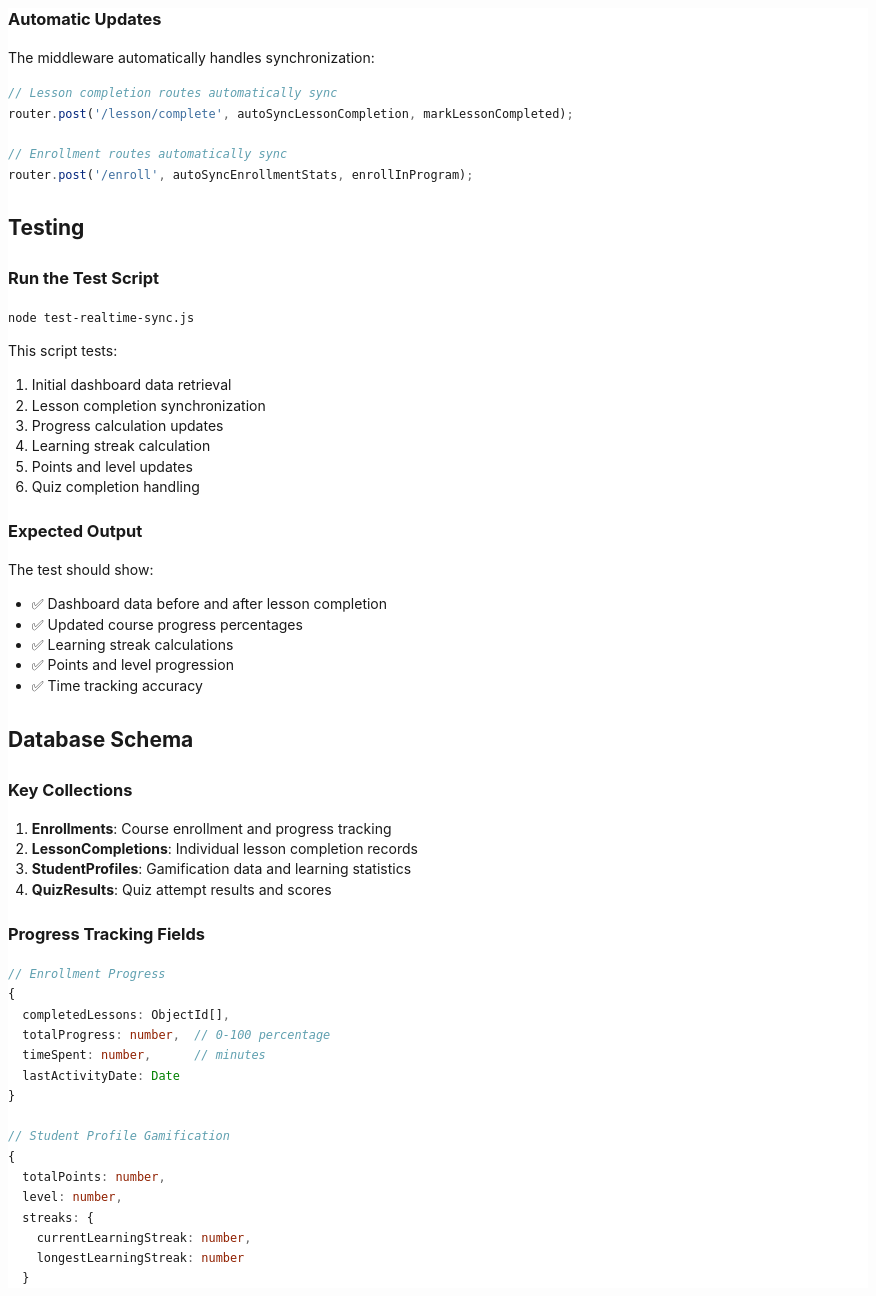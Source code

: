 ### Automatic Updates

The middleware automatically handles synchronization:

```typescript
// Lesson completion routes automatically sync
router.post('/lesson/complete', autoSyncLessonCompletion, markLessonCompleted);

// Enrollment routes automatically sync
router.post('/enroll', autoSyncEnrollmentStats, enrollInProgram);
```

## Testing

### Run the Test Script

```bash
node test-realtime-sync.js
```

This script tests:
1. Initial dashboard data retrieval
2. Lesson completion synchronization
3. Progress calculation updates
4. Learning streak calculation
5. Points and level updates
6. Quiz completion handling

### Expected Output

The test should show:
- ✅ Dashboard data before and after lesson completion
- ✅ Updated course progress percentages
- ✅ Learning streak calculations
- ✅ Points and level progression
- ✅ Time tracking accuracy

## Database Schema

### Key Collections

1. **Enrollments**: Course enrollment and progress tracking
2. **LessonCompletions**: Individual lesson completion records
3. **StudentProfiles**: Gamification data and learning statistics
4. **QuizResults**: Quiz attempt results and scores

### Progress Tracking Fields

```typescript
// Enrollment Progress
{
  completedLessons: ObjectId[],
  totalProgress: number,  // 0-100 percentage
  timeSpent: number,      // minutes
  lastActivityDate: Date
}

// Student Profile Gamification
{
  totalPoints: number,
  level: number,
  streaks: {
    currentLearningStreak: number,
    longestLearningStreak: number
  }
```